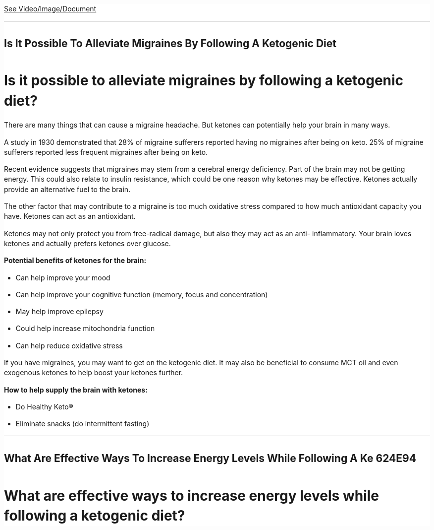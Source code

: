  [See Video/Image/Document](https://hls-player.drberg.com/asset?path=migrated-assets/can-i-do-keto-intermittent-fasting-if-i-am-a-diabetic-on-metformin-and-insulin-drberg)

---

## Is It Possible To Alleviate Migraines By Following A Ketogenic Diet

# Is it possible to alleviate migraines by following a ketogenic diet?

There are many things that can cause a migraine headache. But ketones can potentially help your brain in many ways.

A study in 1930 demonstrated that 28% of migraine sufferers reported having no migraines after being on keto. 25% of migraine sufferers reported less frequent migraines after being on keto.

Recent evidence suggests that migraines may stem from a cerebral energy deficiency. Part of the brain may not be getting energy. This could also relate to insulin resistance, which could be one reason why ketones may be effective. Ketones actually provide an alternative fuel to the brain.

The other factor that may contribute to a migraine is too much oxidative stress compared to how much antioxidant capacity you have. Ketones can act as an antioxidant.

Ketones may not only protect you from free-radical damage, but also they may act as an anti- inflammatory. Your brain loves ketones and actually prefers ketones over glucose.

**Potential benefits of ketones for the brain:**

- Can help improve your mood

- Can help improve your cognitive function (memory, focus and concentration)

- May help improve epilepsy

- Could help increase mitochondria function

- Can help reduce oxidative stress

If you have migraines, you may want to get on the ketogenic diet. It may also be beneficial to consume MCT oil and even exogenous ketones to help boost your ketones further.

**How to help supply the brain with ketones:**

- Do Healthy Keto®

- Eliminate snacks (do intermittent fasting)

---

## What Are Effective Ways To Increase Energy Levels While Following A Ke 624E94

# What are effective ways to increase energy levels while following a ketogenic diet?
